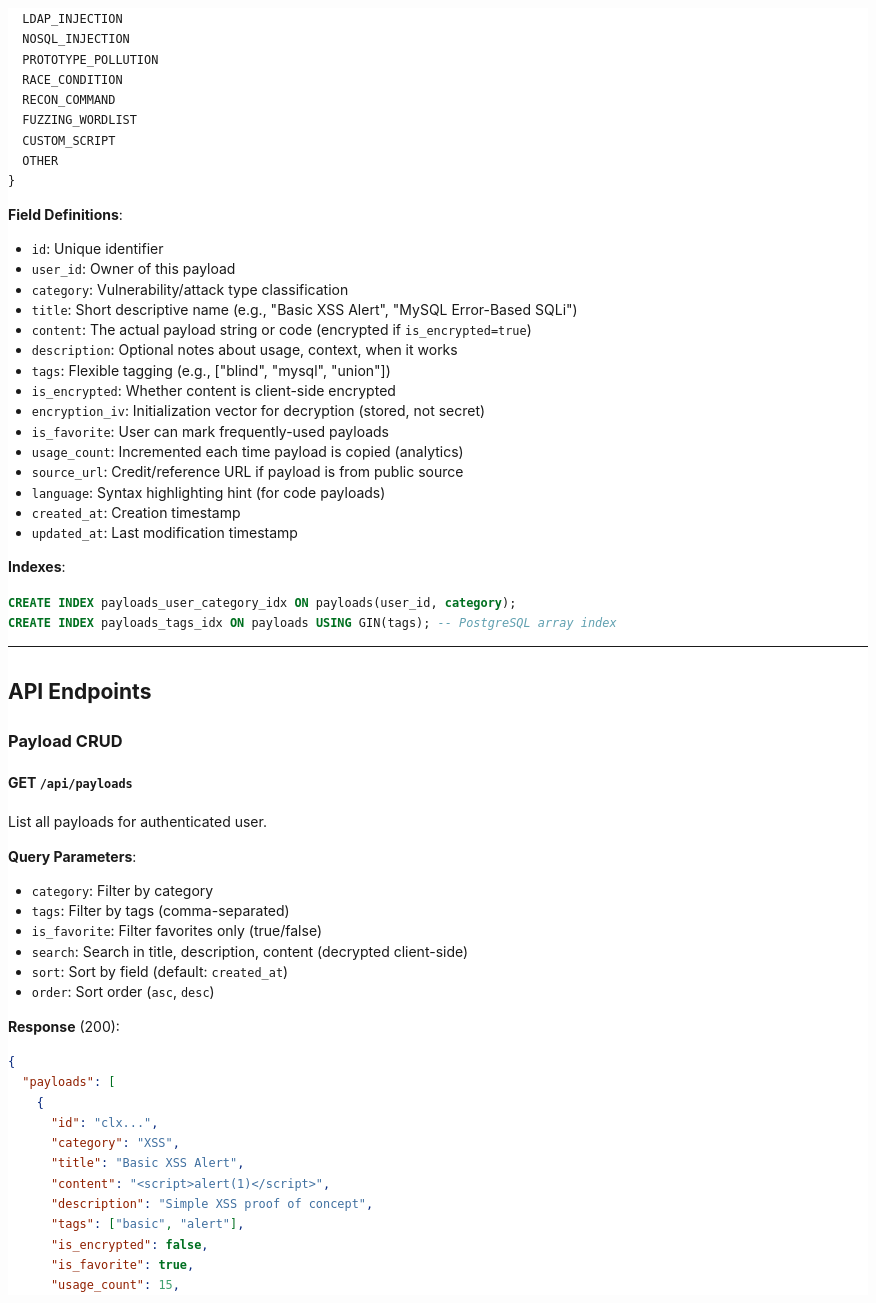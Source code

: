 ```typescript
  LDAP_INJECTION
  NOSQL_INJECTION
  PROTOTYPE_POLLUTION
  RACE_CONDITION
  RECON_COMMAND
  FUZZING_WORDLIST
  CUSTOM_SCRIPT
  OTHER
}
```

**Field Definitions**:
- `id`: Unique identifier
- `user_id`: Owner of this payload
- `category`: Vulnerability/attack type classification
- `title`: Short descriptive name (e.g., "Basic XSS Alert", "MySQL Error-Based SQLi")
- `content`: The actual payload string or code (encrypted if `is_encrypted=true`)
- `description`: Optional notes about usage, context, when it works
- `tags`: Flexible tagging (e.g., ["blind", "mysql", "union"])
- `is_encrypted`: Whether content is client-side encrypted
- `encryption_iv`: Initialization vector for decryption (stored, not secret)
- `is_favorite`: User can mark frequently-used payloads
- `usage_count`: Incremented each time payload is copied (analytics)
- `source_url`: Credit/reference URL if payload is from public source
- `language`: Syntax highlighting hint (for code payloads)
- `created_at`: Creation timestamp
- `updated_at`: Last modification timestamp

**Indexes**:
```sql
CREATE INDEX payloads_user_category_idx ON payloads(user_id, category);
CREATE INDEX payloads_tags_idx ON payloads USING GIN(tags); -- PostgreSQL array index
```

---

## API Endpoints

### Payload CRUD

#### GET `/api/payloads`
List all payloads for authenticated user.

**Query Parameters**:
- `category`: Filter by category
- `tags`: Filter by tags (comma-separated)
- `is_favorite`: Filter favorites only (true/false)
- `search`: Search in title, description, content (decrypted client-side)
- `sort`: Sort by field (default: `created_at`)
- `order`: Sort order (`asc`, `desc`)

**Response** (200):
```json
{
  "payloads": [
    {
      "id": "clx...",
      "category": "XSS",
      "title": "Basic XSS Alert",
      "content": "<script>alert(1)</script>",
      "description": "Simple XSS proof of concept",
      "tags": ["basic", "alert"],
      "is_encrypted": false,
      "is_favorite": true,
      "usage_count": 15,
```